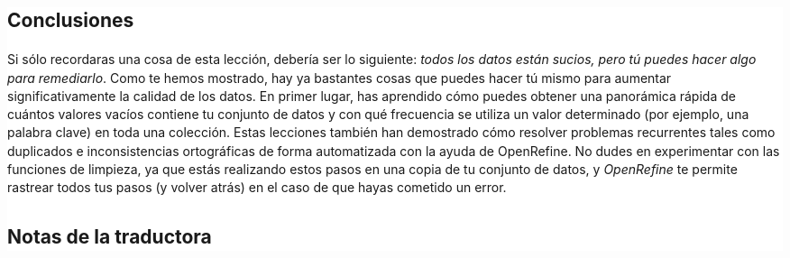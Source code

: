 ## Conclusiones

Si sólo recordaras una cosa de esta lección, debería ser lo siguiente: *todos los datos están sucios, pero tú puedes hacer algo para remediarlo*. Como te hemos mostrado, hay ya bastantes cosas que puedes hacer tú mismo para aumentar significativamente la calidad de los datos. En primer lugar, has aprendido cómo puedes obtener una panorámica rápida de cuántos valores vacíos contiene tu conjunto de datos y con qué frecuencia se utiliza un valor determinado (por ejemplo, una palabra clave) en toda una colección. Estas lecciones también han demostrado cómo resolver problemas recurrentes tales como duplicados e inconsistencias ortográficas de forma automatizada con la ayuda de OpenRefine. No dudes en experimentar con las funciones de limpieza, ya que estás realizando estos pasos en una copia de tu conjunto de datos, y *OpenRefine* te permite rastrear todos tus pasos (y volver atrás) en el caso de que hayas cometido un error.

## Notas de la traductora
  [^1]: Denominado también conciliar o reconciliar.  
  [^2]: La página del Museo Powerhouse ha sido modificada desde la publicación original de esta lección en 2013. La página actual que muestra la información de este mismo objeto de la imagen es https://collection.maas.museum/object/11848  
  [^3]: Es posible que al cargar este proyecto no veas ninguna columna con este color. Esto significa que ningún campo tiene definidos sus valores como numéricos.  
  [^4]: Al cargar el proyecto es muy posible que esta columna aparezca con formato de texto. Para poder aplicar una faceta numérica primero hay que convertirla a formato numérico: '**Editar celdas**' \> '**Transformaciones comunes**' \> '**a número**'.  
  [^5]: Esta parte de la interfaz del programa no aparece traducida.  


  [*OpenRefine*]: http://openrefine.org "OpenRefine"
  [Powerhouse museum]: http://www.powerhousemuseum.com
    "Powerhouse museum"
  [*Potter’s Wheel ABC*]: http://control.cs.berkeley.edu/abc/
    "Potter's Wheel ABC "
  [*Wrangler*]: http://vis.stanford.edu/papers/wrangler/ "Wrangler"
  [data profiling]: http://en.wikipedia.org/wiki/Data_profiling
  [named-entity recognition]: http://en.wikipedia.org/wiki/Named-entity_recognition
  [Library of Congress]: http://www.loc.gov/index.html
    "Library of Congress"
  [OCLC]: http://www.oclc.org/home.en.html "OCLC"
  [website]: http://www.powerhousemuseum.com/collection/database/download.php
    "website"
  [Creative Commons Attribution Share Alike (CCASA) license]: http://creativecommons.org/licenses/by-nc/2.5/au/
  [Controlled vocabulary]: http://en.wikipedia.org/wiki/Controlled_vocabulary
  [Linked Data]: http://en.wikipedia.org/wiki/Linked_data
  [Download OpenRefine]: http://openrefine.org/#download_openrefine
  [FreeYourMetadata website]: http://data.freeyourmetadata.org/powerhouse-museum/
  [phm-collection]: ../images/phm-collection.tsv
  [initial OpenRefine project]: http://data.freeyourmetadata.org/powerhouse-museum/phm-collection.google-refine.tar.gz
  [Powerhouse Museum Website]: ../images/powerhouseScreenshot.png
  [facet]: http://en.wikipedia.org/wiki/Faceted_search
  [Screenshot of OpenRefine Example]: ../images/overviewOfSomeClusters.png
  [GREL documentation]: https://github.com/OpenRefine/OpenRefine/wiki/GREL-Functions
  [regular expression]: http://en.wikipedia.org/wiki/Regular_expression
    "Regular Expressions"
  [CSV]: http://en.wikipedia.org/wiki/Comma-separated_values
  [RDF Refine extension]: http://refine.deri.ie/docs
  [NER extension]: https://github.com/RubenVerborgh/Refine-NER-Extension

